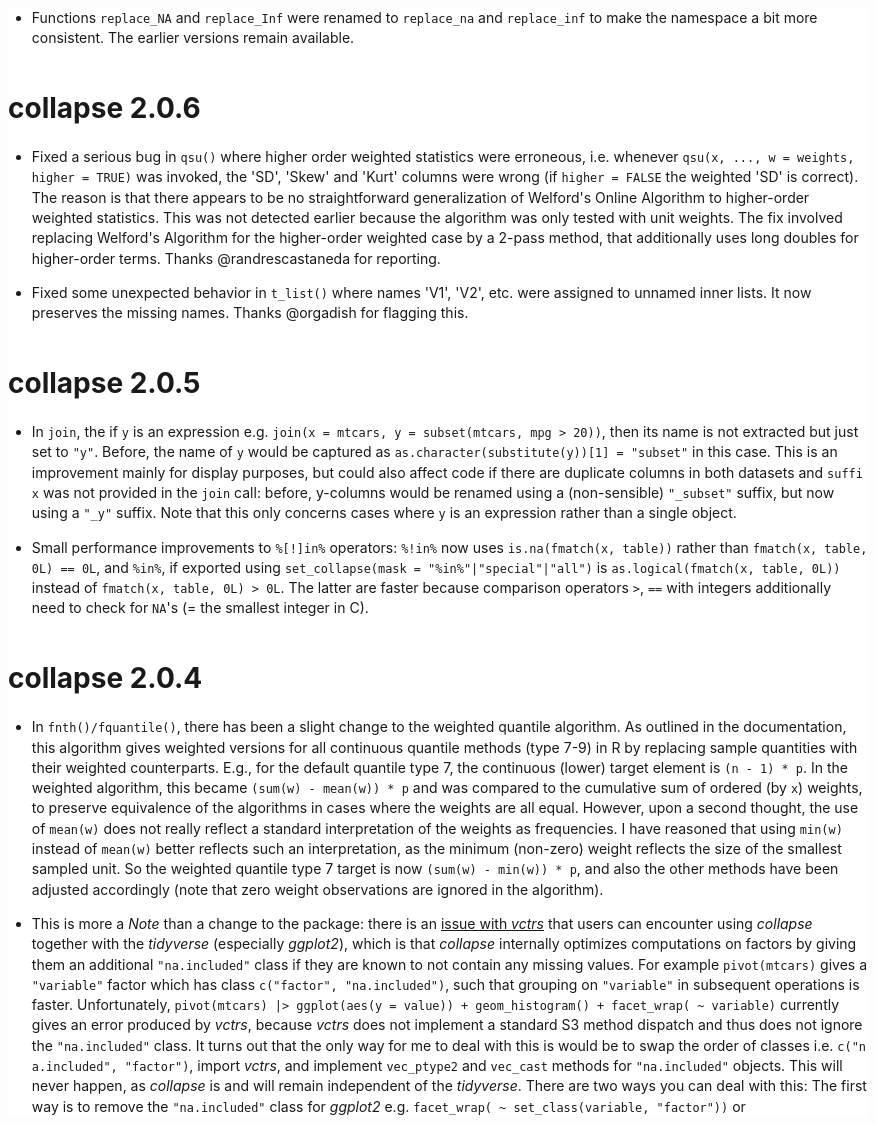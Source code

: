 * Functions `replace_NA` and `replace_Inf` were renamed to `replace_na` and `replace_inf` to make the namespace a bit more consistent. The earlier versions remain available. 

# collapse 2.0.6

* Fixed a serious bug in `qsu()` where higher order weighted statistics were erroneous, i.e. whenever `qsu(x, ..., w = weights, higher = TRUE)` was invoked, the 'SD', 'Skew' and 'Kurt' columns were wrong (if `higher = FALSE` the weighted 'SD' is correct). The reason is that there appears to be no straightforward generalization of Welford's Online Algorithm to higher-order weighted statistics. This was not detected earlier because the algorithm was only tested with unit weights. The fix involved replacing Welford's Algorithm for the higher-order weighted case by a 2-pass method, that additionally uses long doubles for higher-order terms. Thanks @randrescastaneda for reporting. 

* Fixed some unexpected behavior in `t_list()` where names 'V1', 'V2', etc. were assigned to unnamed inner lists. It now preserves the missing names. Thanks @orgadish for flagging this. 

# collapse 2.0.5

* In `join`, the if `y` is an expression e.g. `join(x = mtcars, y = subset(mtcars, mpg > 20))`, then its name is not extracted but just set to `"y"`. Before, the name of `y` would be captured as `as.character(substitute(y))[1] = "subset"` in this case. This is an improvement mainly for display purposes, but could also affect code if there are duplicate columns in both datasets and `suffix` was not provided in the `join` call: before, y-columns would be renamed using a (non-sensible) `"_subset"` suffix, but now using a `"_y"` suffix. Note that this only concerns cases where `y` is an expression rather than a single object. 

* Small performance improvements to `%[!]in%` operators: `%!in%` now uses `is.na(fmatch(x, table))` rather than `fmatch(x, table, 0L) == 0L`, and `%in%`, if exported using `set_collapse(mask = "%in%"|"special"|"all")` is `as.logical(fmatch(x, table, 0L))` instead of `fmatch(x, table, 0L) > 0L`. The latter are faster because comparison operators `>`, `==` with integers additionally need to check for `NA`'s (= the smallest integer in C). 

# collapse 2.0.4

* In `fnth()/fquantile()`, there has been a slight change to the weighted quantile algorithm. As outlined in the documentation, this algorithm gives weighted versions for all continuous quantile methods (type 7-9) in R by replacing sample quantities with their weighted counterparts. E.g., for the default quantile type 7, the continuous (lower) target element is `(n - 1) * p`. In the weighted algorithm, this became `(sum(w) - mean(w)) * p` and was compared to the cumulative sum of ordered (by `x`) weights, to preserve equivalence of the algorithms in cases where the weights are all equal. However, upon a second thought, the use of `mean(w)` does not really reflect a standard interpretation of the weights as frequencies. I have reasoned that using `min(w)` instead of `mean(w)` better reflects such an interpretation, as the minimum (non-zero) weight reflects the size of the smallest sampled unit. So the weighted quantile type 7 target is now `(sum(w) - min(w)) * p`, and also the other methods have been adjusted accordingly (note that zero weight observations are ignored in the algorithm). 

* This is more a *Note* than a change to the package: there is an [issue with *vctrs*](https://github.com/r-lib/vctrs/issues/1888) that users can encounter using *collapse* together with the *tidyverse* (especially *ggplot2*), which is that *collapse* internally optimizes computations on factors by giving them an additional `"na.included"` class if they are known to not contain any missing values. For example `pivot(mtcars)` gives a `"variable"` factor which has class `c("factor", "na.included")`, such that grouping on `"variable"` in subsequent operations is faster. Unfortunately, `pivot(mtcars) |> ggplot(aes(y = value)) + geom_histogram() + facet_wrap( ~ variable)` currently gives an error produced by *vctrs*, because *vctrs* does not implement a standard S3 method dispatch and thus does not ignore the `"na.included"` class. It turns out that the only way for me to deal with this is would be to swap the order of classes i.e. `c("na.included", "factor")`, import *vctrs*, and implement `vec_ptype2` and `vec_cast` methods for `"na.included"` objects. This will never happen, as *collapse* is and will remain independent of the *tidyverse*. There are two ways you can deal with this: The first way is to remove the `"na.included"` class for *ggplot2* e.g. `facet_wrap( ~ set_class(variable, "factor"))` or 